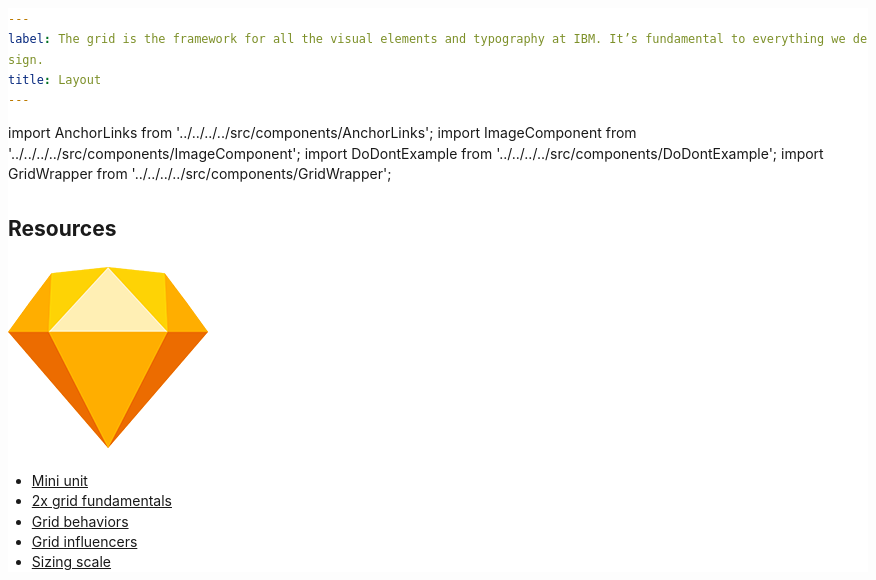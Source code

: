 ```yaml
---
label: The grid is the framework for all the visual elements and typography at IBM. It’s fundamental to everything we design.
title: Layout
---
```


import AnchorLinks from '../../../../src/components/AnchorLinks';
import ImageComponent from '../../../../src/components/ImageComponent';
import DoDontExample from '../../../../src/components/DoDontExample';
import GridWrapper from '../../../../src/components/GridWrapper';

## Resources

<GridWrapper col_lg="8" flex="true" bleed="true">
  <ClickableTile
    title="Carbon Design Kit"
    href="https://github.com/ibm/carbon-design-kit"
    type="resource">
    <img src="images/sketch-icon.png" alt="" />
  </ClickableTile>
</GridWrapper>

<AnchorLinks>

<ul>
  <li>
    <a data-scroll href="#mini-unit">
      Mini unit
    </a>
  </li>
  <li>
    <a data-scroll href="#2x-grid-fundamentals">
      2x grid fundamentals
    </a>
  </li>
  <li>
    <a data-scroll href="#grid-behaviors">
      Grid behaviors
    </a>
  </li>
  <li>
    <a data-scroll href="#grid-influencers">
      Grid influencers
    </a>
  </li>
  <li>
    <a data-scroll href="#sizing-scale">
      Sizing scale
    </a>
  </li>
</ul>
